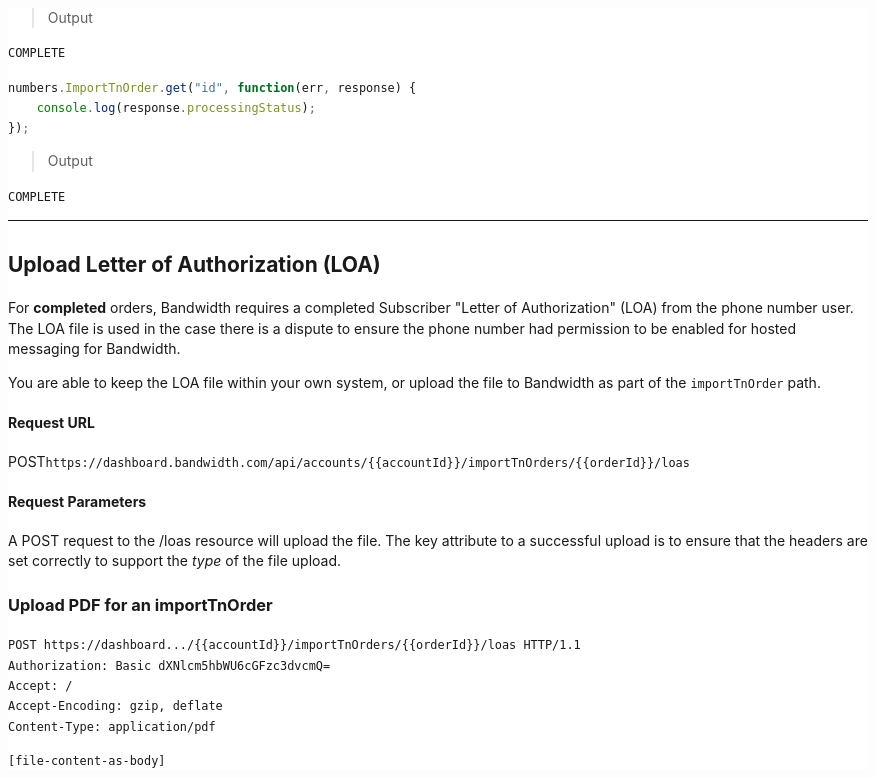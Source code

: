 > Output

```
COMPLETE
```



```js
numbers.ImportTnOrder.get("id", function(err, response) {
    console.log(response.processingStatus);
});
```

> Output

```
COMPLETE
```



---

## Upload Letter of Authorization (LOA) 

For **completed** orders, Bandwidth requires a completed Subscriber "Letter of Authorization" (LOA) from the phone number user.  The LOA file is used in the case there is a dispute to ensure the phone number had permission to be enabled for hosted messaging for Bandwidth.

You are able to keep the LOA file within your own system, or upload the file to Bandwidth as part of the `importTnOrder` path.



#### Request URL

POST`https://dashboard.bandwidth.com/api/accounts/{{accountId}}/importTnOrders/{{orderId}}/loas`

#### Request Parameters

A POST request to the /loas resource will upload the file. The key attribute to a successful upload is to ensure that the headers are set correctly to support the _type_ of the file upload.



### Upload PDF for an importTnOrder



```http
POST https://dashboard.../{{accountId}}/importTnOrders/{{orderId}}/loas HTTP/1.1
Authorization: Basic dXNlcm5hbWU6cGFzc3dvcmQ=
Accept: /
Accept-Encoding: gzip, deflate
Content-Type: application/pdf
```

```
[file-content-as-body]
```
